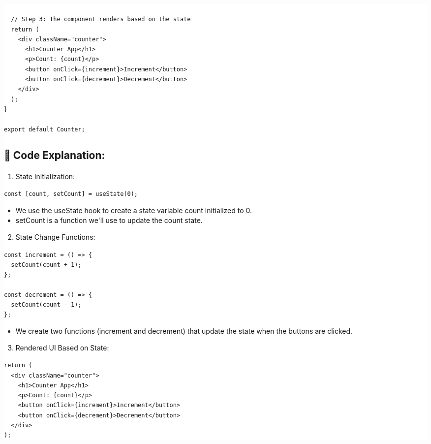 ``` import React, { useState } from 'react';

  // Step 3: The component renders based on the state
  return (
    <div className="counter">
      <h1>Counter App</h1>
      <p>Count: {count}</p>
      <button onClick={increment}>Increment</button>
      <button onClick={decrement}>Decrement</button>
    </div>
  );
}

export default Counter;

```
## 📌 Code Explanation:

1. State Initialization:

```
const [count, setCount] = useState(0);

```

- We use the useState hook to create a state variable count initialized to 0.
- setCount is a function we'll use to update the count state.

2. State Change Functions:

``` 
const increment = () => {
  setCount(count + 1);
};

const decrement = () => {
  setCount(count - 1);
};

```
- We create two functions (increment and decrement) that update the state when the buttons are clicked.

3. Rendered UI Based on State:

```
return (
  <div className="counter">
    <h1>Counter App</h1>
    <p>Count: {count}</p>
    <button onClick={increment}>Increment</button>
    <button onClick={decrement}>Decrement</button>
  </div>
);

```
